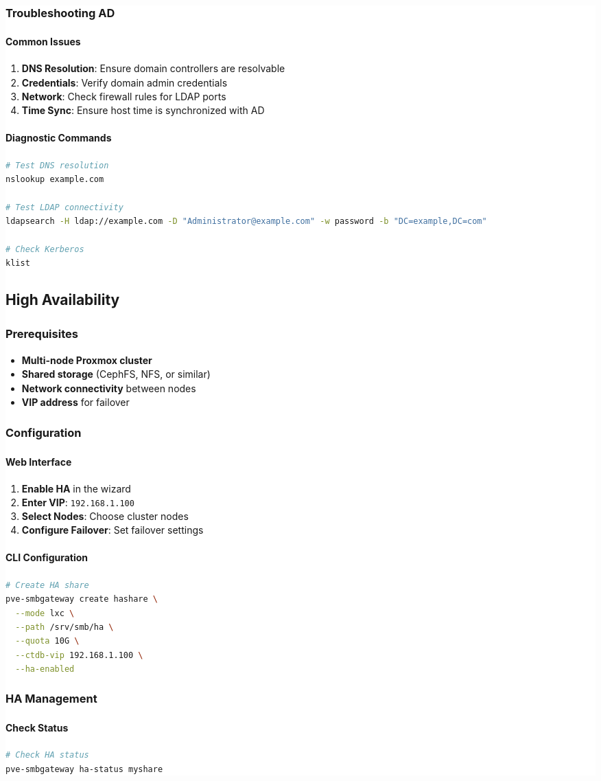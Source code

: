 ### Troubleshooting AD

#### Common Issues
1. **DNS Resolution**: Ensure domain controllers are resolvable
2. **Credentials**: Verify domain admin credentials
3. **Network**: Check firewall rules for LDAP ports
4. **Time Sync**: Ensure host time is synchronized with AD

#### Diagnostic Commands
```bash
# Test DNS resolution
nslookup example.com

# Test LDAP connectivity
ldapsearch -H ldap://example.com -D "Administrator@example.com" -w password -b "DC=example,DC=com"

# Check Kerberos
klist
```

## High Availability

### Prerequisites

- **Multi-node Proxmox cluster**
- **Shared storage** (CephFS, NFS, or similar)
- **Network connectivity** between nodes
- **VIP address** for failover

### Configuration

#### Web Interface
1. **Enable HA** in the wizard
2. **Enter VIP**: `192.168.1.100`
3. **Select Nodes**: Choose cluster nodes
4. **Configure Failover**: Set failover settings

#### CLI Configuration
```bash
# Create HA share
pve-smbgateway create hashare \
  --mode lxc \
  --path /srv/smb/ha \
  --quota 10G \
  --ctdb-vip 192.168.1.100 \
  --ha-enabled
```

### HA Management

#### Check Status
```bash
# Check HA status
pve-smbgateway ha-status myshare
```
